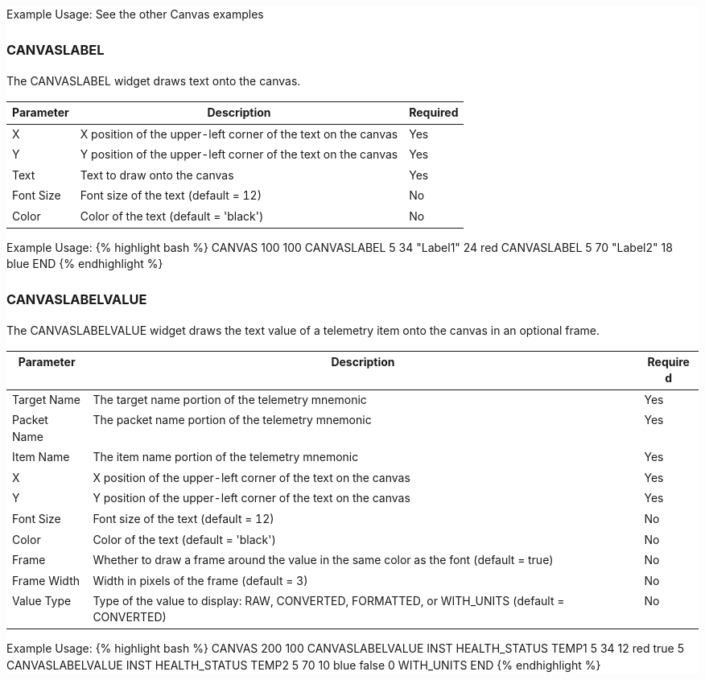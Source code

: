 Example Usage: See the other Canvas examples

### CANVASLABEL

The CANVASLABEL widget draws text onto the canvas.

| Parameter | Description                                                   | Required |
| --------- | ------------------------------------------------------------- | -------- |
| X         | X position of the upper-left corner of the text on the canvas | Yes      |
| Y         | Y position of the upper-left corner of the text on the canvas | Yes      |
| Text      | Text to draw onto the canvas                                  | Yes      |
| Font Size | Font size of the text (default = 12)                          | No       |
| Color     | Color of the text (default = 'black')                         | No       |

Example Usage:
{% highlight bash %}
CANVAS 100 100
CANVASLABEL 5 34 "Label1" 24 red
CANVASLABEL 5 70 "Label2" 18 blue
END
{% endhighlight %}

### CANVASLABELVALUE

The CANVASLABELVALUE widget draws the text value of a telemetry item onto the canvas in an optional frame.

| Parameter   | Description                                                                                  | Required |
| ----------- | -------------------------------------------------------------------------------------------- | -------- |
| Target Name | The target name portion of the telemetry mnemonic                                            | Yes      |
| Packet Name | The packet name portion of the telemetry mnemonic                                            | Yes      |
| Item Name   | The item name portion of the telemetry mnemonic                                              | Yes      |
| X           | X position of the upper-left corner of the text on the canvas                                | Yes      |
| Y           | Y position of the upper-left corner of the text on the canvas                                | Yes      |
| Font Size   | Font size of the text (default = 12)                                                         | No       |
| Color       | Color of the text (default = 'black')                                                        | No       |
| Frame       | Whether to draw a frame around the value in the same color as the font (default = true)      | No       |
| Frame Width | Width in pixels of the frame (default = 3)                                                   | No       |
| Value Type  | Type of the value to display: RAW, CONVERTED, FORMATTED, or WITH_UNITS (default = CONVERTED) | No       |

Example Usage:
{% highlight bash %}
CANVAS 200 100
CANVASLABELVALUE INST HEALTH_STATUS TEMP1 5 34 12 red true 5
CANVASLABELVALUE INST HEALTH_STATUS TEMP2 5 70 10 blue false 0 WITH_UNITS
END
{% endhighlight %}

